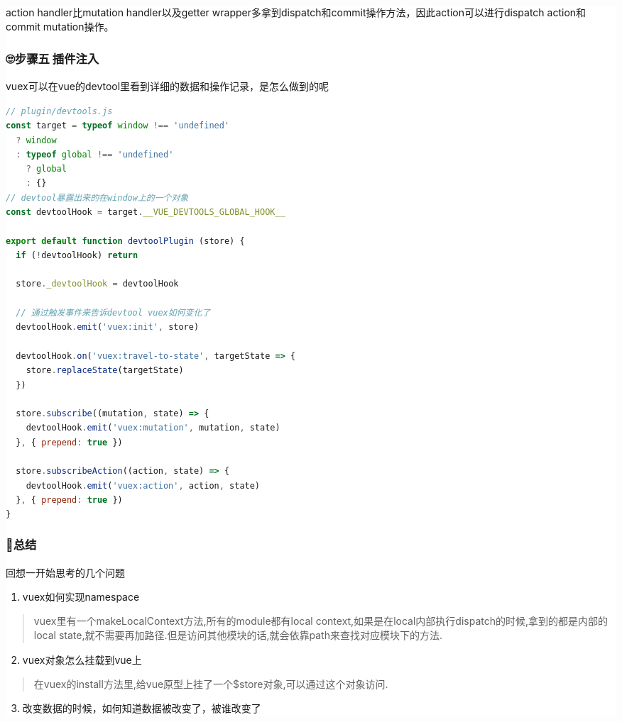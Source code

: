 action handler比mutation handler以及getter wrapper多拿到dispatch和commit操作方法，因此action可以进行dispatch action和commit mutation操作。

### 🙄步骤五 插件注入

vuex可以在vue的devtool里看到详细的数据和操作记录，是怎么做到的呢

```javascript
// plugin/devtools.js
const target = typeof window !== 'undefined'
  ? window
  : typeof global !== 'undefined'
    ? global
    : {}
// devtool暴露出来的在window上的一个对象
const devtoolHook = target.__VUE_DEVTOOLS_GLOBAL_HOOK__

export default function devtoolPlugin (store) {
  if (!devtoolHook) return

  store._devtoolHook = devtoolHook
    
  // 通过触发事件来告诉devtool vuex如何变化了
  devtoolHook.emit('vuex:init', store)

  devtoolHook.on('vuex:travel-to-state', targetState => {
    store.replaceState(targetState)
  })

  store.subscribe((mutation, state) => {
    devtoolHook.emit('vuex:mutation', mutation, state)
  }, { prepend: true })

  store.subscribeAction((action, state) => {
    devtoolHook.emit('vuex:action', action, state)
  }, { prepend: true })
}

```

### 🤔总结

回想一开始思考的几个问题

1. vuex如何实现namespace

> vuex里有一个makeLocalContext方法,所有的module都有local context,如果是在local内部执行dispatch的时候,拿到的都是内部的local state,就不需要再加路径.但是访问其他模块的话,就会依靠path来查找对应模块下的方法.

2. vuex对象怎么挂载到vue上

> 在vuex的install方法里,给vue原型上挂了一个$store对象,可以通过这个对象访问.

3. 改变数据的时候，如何知道数据被改变了，被谁改变了
